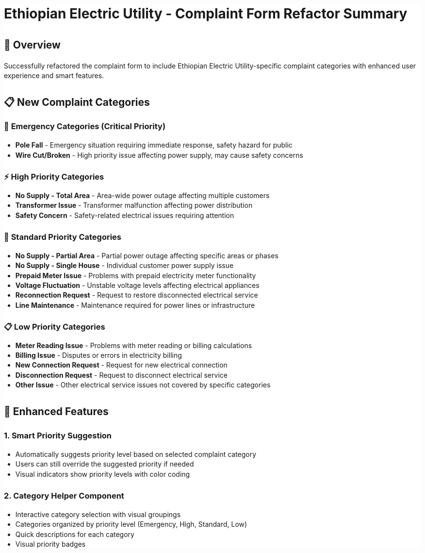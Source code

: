 # Ethiopian Electric Utility - Complaint Form Refactor Summary

## 🎯 **Overview**
Successfully refactored the complaint form to include Ethiopian Electric Utility-specific complaint categories with enhanced user experience and smart features.

## 📋 **New Complaint Categories**

### 🚨 **Emergency Categories (Critical Priority)**
- **Pole Fall** - Emergency situation requiring immediate response, safety hazard for public
- **Wire Cut/Broken** - High priority issue affecting power supply, may cause safety concerns

### ⚡ **High Priority Categories**
- **No Supply - Total Area** - Area-wide power outage affecting multiple customers
- **Transformer Issue** - Transformer malfunction affecting power distribution
- **Safety Concern** - Safety-related electrical issues requiring attention

### 🔧 **Standard Priority Categories**
- **No Supply - Partial Area** - Partial power outage affecting specific areas or phases
- **No Supply - Single House** - Individual customer power supply issue
- **Prepaid Meter Issue** - Problems with prepaid electricity meter functionality
- **Voltage Fluctuation** - Unstable voltage levels affecting electrical appliances
- **Reconnection Request** - Request to restore disconnected electrical service
- **Line Maintenance** - Maintenance required for power lines or infrastructure

### 📋 **Low Priority Categories**
- **Meter Reading Issue** - Problems with meter reading or billing calculations
- **Billing Issue** - Disputes or errors in electricity billing
- **New Connection Request** - Request for new electrical connection
- **Disconnection Request** - Request to disconnect electrical service
- **Other Issue** - Other electrical service issues not covered by specific categories

## 🚀 **Enhanced Features**

### 1. **Smart Priority Suggestion**
- Automatically suggests priority level based on selected complaint category
- Users can still override the suggested priority if needed
- Visual indicators show priority levels with color coding

### 2. **Category Helper Component**
- Interactive category selection with visual groupings
- Categories organized by priority level (Emergency, High, Standard, Low)
- Quick descriptions for each category
- Visual priority badges
